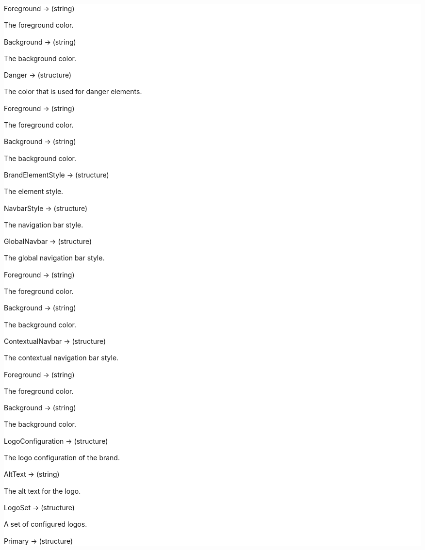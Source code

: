 Foreground -> (string)

The foreground color.

Background -> (string)

The background color.

Danger -> (structure)

The color that is used for danger elements.

Foreground -> (string)

The foreground color.

Background -> (string)

The background color.

BrandElementStyle -> (structure)

The element style.

NavbarStyle -> (structure)

The navigation bar style.

GlobalNavbar -> (structure)

The global navigation bar style.

Foreground -> (string)

The foreground color.

Background -> (string)

The background color.

ContextualNavbar -> (structure)

The contextual navigation bar style.

Foreground -> (string)

The foreground color.

Background -> (string)

The background color.

LogoConfiguration -> (structure)

The logo configuration of the brand.

AltText -> (string)

The alt text for the logo.

LogoSet -> (structure)

A set of configured logos.

Primary -> (structure)
